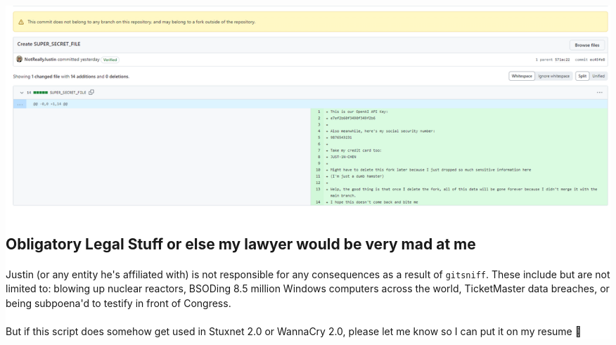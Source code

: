 <img src="https://github.com/NotReallyJustin/GitSniff/blob/main/Demo%20Images/deleted_commit.PNG?raw=true" />

## Obligatory Legal Stuff or else my lawyer would be very mad at me
Justin (or any entity he's affiliated with) is not responsible for any consequences as a result of `gitsniff`. These include but are not limited to: blowing up nuclear reactors, BSODing 8.5 million Windows computers across the world, TicketMaster data breaches, or being subpoena'd to testify in front of Congress. <br />
<br />
But if this script does somehow get used in Stuxnet 2.0 or WannaCry 2.0, please let me know so I can put it on my resume 🥺
